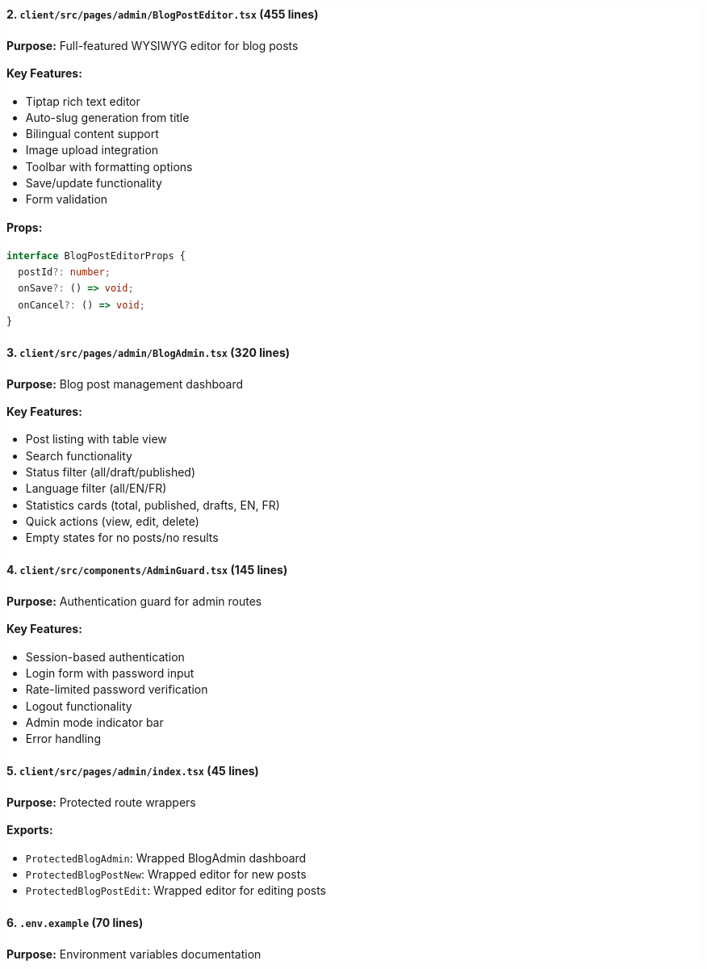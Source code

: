 #### 2. `client/src/pages/admin/BlogPostEditor.tsx` (455 lines)
**Purpose:** Full-featured WYSIWYG editor for blog posts

**Key Features:**
- Tiptap rich text editor
- Auto-slug generation from title
- Bilingual content support
- Image upload integration
- Toolbar with formatting options
- Save/update functionality
- Form validation

**Props:**
```typescript
interface BlogPostEditorProps {
  postId?: number;
  onSave?: () => void;
  onCancel?: () => void;
}
```

#### 3. `client/src/pages/admin/BlogAdmin.tsx` (320 lines)
**Purpose:** Blog post management dashboard

**Key Features:**
- Post listing with table view
- Search functionality
- Status filter (all/draft/published)
- Language filter (all/EN/FR)
- Statistics cards (total, published, drafts, EN, FR)
- Quick actions (view, edit, delete)
- Empty states for no posts/no results

#### 4. `client/src/components/AdminGuard.tsx` (145 lines)
**Purpose:** Authentication guard for admin routes

**Key Features:**
- Session-based authentication
- Login form with password input
- Rate-limited password verification
- Logout functionality
- Admin mode indicator bar
- Error handling

#### 5. `client/src/pages/admin/index.tsx` (45 lines)
**Purpose:** Protected route wrappers

**Exports:**
- `ProtectedBlogAdmin`: Wrapped BlogAdmin dashboard
- `ProtectedBlogPostNew`: Wrapped editor for new posts
- `ProtectedBlogPostEdit`: Wrapped editor for editing posts

#### 6. `.env.example` (70 lines)
**Purpose:** Environment variables documentation
